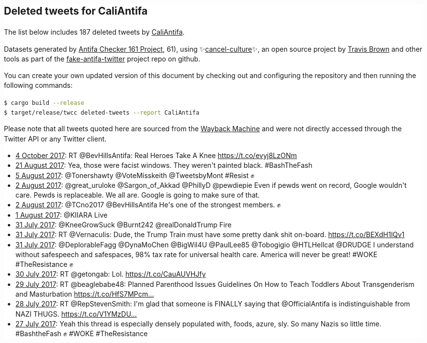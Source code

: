 ## Deleted tweets for CaliAntifa

The list below includes 187 deleted tweets by
[CaliAntifa](https://twitter.com/CaliAntifa).



Datasets generated by [Antifa Checker 161 Project](https://twitter.com/antifacheck161), 61), using ✨[cancel-culture](https://github.com/travisbrown/cancel-culture)✨, an open source project by 
[Travis Brown](https://twitter.com/travisbrown) and other tools as part of the 
[fake-antifa-twitter](https://github.com/antifacheck161/fake-antifa-twitter) project repo on github.

You can create your own updated version of this document by checking out and configuring the
repository and then running the following commands:

```bash
$ cargo build --release
$ target/release/twcc deleted-tweets --report CaliAntifa
```

Please note that all tweets quoted here are sourced from the
[Wayback Machine](https://web.archive.org) and were not directly accessed through the Twitter API or
any Twitter client.

* [ 4 October 2017](https://web.archive.org/web/20171004174122/https://twitter.com/CaliAntifa/status/915632954541531138): RT @BevHillsAntifa: Real Heroes Take A Knee https://t.co/evyj8LzONm 
* [21 August 2017](https://web.archive.org/web/20190424031933/https://twitter.com/CaliAntifa/status/899497597777448961): Yea, those were facist windows. They weren't painted black.  #BashTheFash 
* [ 5 August 2017](https://web.archive.org/web/20170805213148/https://twitter.com/CaliAntifa/status/893947673073643522): @Tonershawty @VoteMisskeith @TweetsbyMont #Resist ✊ 
* [ 2 August 2017](https://web.archive.org/web/20170802215018/https://twitter.com/CaliAntifa/status/892865165171060739): @great_uruloke @Sargon_of_Akkad @PhillyD @pewdiepie Even if pewds went on record, Google wouldn't care.  Pewds is replaceable. We all are.  Google is going to make sure of that. 
* [ 2 August 2017](https://web.archive.org/web/20170802003423/https://twitter.com/CaliAntifa/status/892544070215749634): @TCno2017 @BevHillsAntifa He's one of the strongest members. ✊ 
* [ 1 August 2017](https://web.archive.org/web/20170801165337/https://twitter.com/CaliAntifa/status/892428114491584512): @KIIARA Live 
* [31 July 2017](https://web.archive.org/web/20170731230806/https://twitter.com/CaliAntifa/status/892159968413143040): @KneeGrowSuck @Burnt242 @realDonaldTrump Fire 
* [31 July 2017](https://web.archive.org/web/20170731215043/https://twitter.com/CaliAntifa/status/892140494280589314): RT @Vernaculis: Dude, the Trump Train must have some pretty dank shit on-board. https://t.co/BEXdH1lQv1 
* [31 July 2017](https://web.archive.org/web/20170731200842/https://twitter.com/CaliAntifa/status/892114820954304512): @DeplorableFagg @DynaMoChen @BigWil4U @PaulLee85 @Tobogigio @HTLHellcat @DRUDGE I understand without safespeech and safespaces, 98% tax rate for universal health care. America will never be great! #WOKE #TheResistance ✊ 
* [30 July 2017](https://web.archive.org/web/20170730192724/https://twitter.com/CaliAntifa/status/891742039594938370): RT @getongab: Lol. https://t.co/CauAUVHJfy 
* [29 July 2017](https://web.archive.org/web/20170729061118/https://twitter.com/CaliAntifa/status/891179306617110528): RT @beaglebabe48: Planned Parenthood Issues Guidelines On How to Teach Toddlers About Transgenderism and Masturbation https://t.co/HfS7MPcm… 
* [28 July 2017](https://web.archive.org/web/20170728040216/https://twitter.com/CaliAntifa/status/890784446445625348): RT @RepStevenSmith: I'm glad that someone is FINALLY saying that @OfficialAntifa is indistinguishable from NAZI THUGS. https://t.co/V1YMzDU… 
* [27 July 2017](https://web.archive.org/web/20190424032010/https://twitter.com/CaliAntifa/status/890653004201811969): Yeah this thread is especially densely populated with, foods, azure, sly. So many Nazis so little time.  #BashtheFash  ✊ #WOKE   #TheResistance 